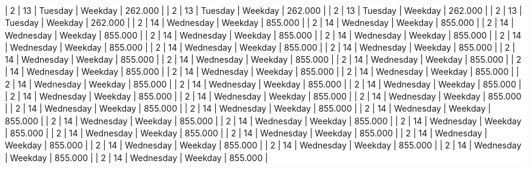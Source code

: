 |       2 |      13 | Tuesday   | Weekday       |         262.000 |
|       2 |      13 | Tuesday   | Weekday       |         262.000 |
|       2 |      13 | Tuesday   | Weekday       |         262.000 |
|       2 |      13 | Tuesday   | Weekday       |         262.000 |
|       2 |      14 | Wednesday | Weekday       |         855.000 |
|       2 |      14 | Wednesday | Weekday       |         855.000 |
|       2 |      14 | Wednesday | Weekday       |         855.000 |
|       2 |      14 | Wednesday | Weekday       |         855.000 |
|       2 |      14 | Wednesday | Weekday       |         855.000 |
|       2 |      14 | Wednesday | Weekday       |         855.000 |
|       2 |      14 | Wednesday | Weekday       |         855.000 |
|       2 |      14 | Wednesday | Weekday       |         855.000 |
|       2 |      14 | Wednesday | Weekday       |         855.000 |
|       2 |      14 | Wednesday | Weekday       |         855.000 |
|       2 |      14 | Wednesday | Weekday       |         855.000 |
|       2 |      14 | Wednesday | Weekday       |         855.000 |
|       2 |      14 | Wednesday | Weekday       |         855.000 |
|       2 |      14 | Wednesday | Weekday       |         855.000 |
|       2 |      14 | Wednesday | Weekday       |         855.000 |
|       2 |      14 | Wednesday | Weekday       |         855.000 |
|       2 |      14 | Wednesday | Weekday       |         855.000 |
|       2 |      14 | Wednesday | Weekday       |         855.000 |
|       2 |      14 | Wednesday | Weekday       |         855.000 |
|       2 |      14 | Wednesday | Weekday       |         855.000 |
|       2 |      14 | Wednesday | Weekday       |         855.000 |
|       2 |      14 | Wednesday | Weekday       |         855.000 |
|       2 |      14 | Wednesday | Weekday       |         855.000 |
|       2 |      14 | Wednesday | Weekday       |         855.000 |
|       2 |      14 | Wednesday | Weekday       |         855.000 |
|       2 |      14 | Wednesday | Weekday       |         855.000 |
|       2 |      14 | Wednesday | Weekday       |         855.000 |
|       2 |      14 | Wednesday | Weekday       |         855.000 |
|       2 |      14 | Wednesday | Weekday       |         855.000 |
|       2 |      14 | Wednesday | Weekday       |         855.000 |
|       2 |      14 | Wednesday | Weekday       |         855.000 |
|       2 |      14 | Wednesday | Weekday       |         855.000 |
|       2 |      14 | Wednesday | Weekday       |         855.000 |